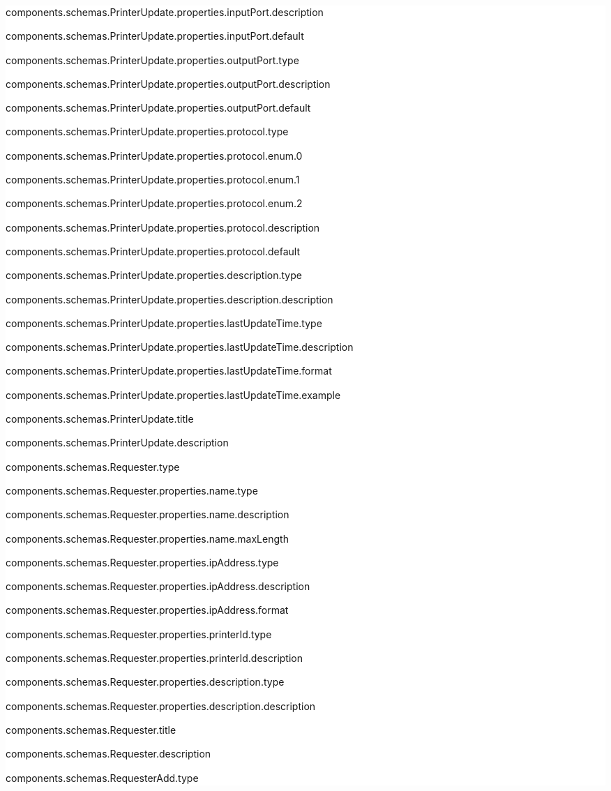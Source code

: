 components.schemas.PrinterUpdate.properties.inputPort.description

components.schemas.PrinterUpdate.properties.inputPort.default

components.schemas.PrinterUpdate.properties.outputPort.type

components.schemas.PrinterUpdate.properties.outputPort.description

components.schemas.PrinterUpdate.properties.outputPort.default

components.schemas.PrinterUpdate.properties.protocol.type

components.schemas.PrinterUpdate.properties.protocol.enum.0

components.schemas.PrinterUpdate.properties.protocol.enum.1

components.schemas.PrinterUpdate.properties.protocol.enum.2

components.schemas.PrinterUpdate.properties.protocol.description

components.schemas.PrinterUpdate.properties.protocol.default

components.schemas.PrinterUpdate.properties.description.type

components.schemas.PrinterUpdate.properties.description.description

components.schemas.PrinterUpdate.properties.lastUpdateTime.type

components.schemas.PrinterUpdate.properties.lastUpdateTime.description

components.schemas.PrinterUpdate.properties.lastUpdateTime.format

components.schemas.PrinterUpdate.properties.lastUpdateTime.example

components.schemas.PrinterUpdate.title

components.schemas.PrinterUpdate.description

components.schemas.Requester.type

components.schemas.Requester.properties.name.type

components.schemas.Requester.properties.name.description

components.schemas.Requester.properties.name.maxLength

components.schemas.Requester.properties.ipAddress.type

components.schemas.Requester.properties.ipAddress.description

components.schemas.Requester.properties.ipAddress.format

components.schemas.Requester.properties.printerId.type

components.schemas.Requester.properties.printerId.description

components.schemas.Requester.properties.description.type

components.schemas.Requester.properties.description.description

components.schemas.Requester.title

components.schemas.Requester.description

components.schemas.RequesterAdd.type
